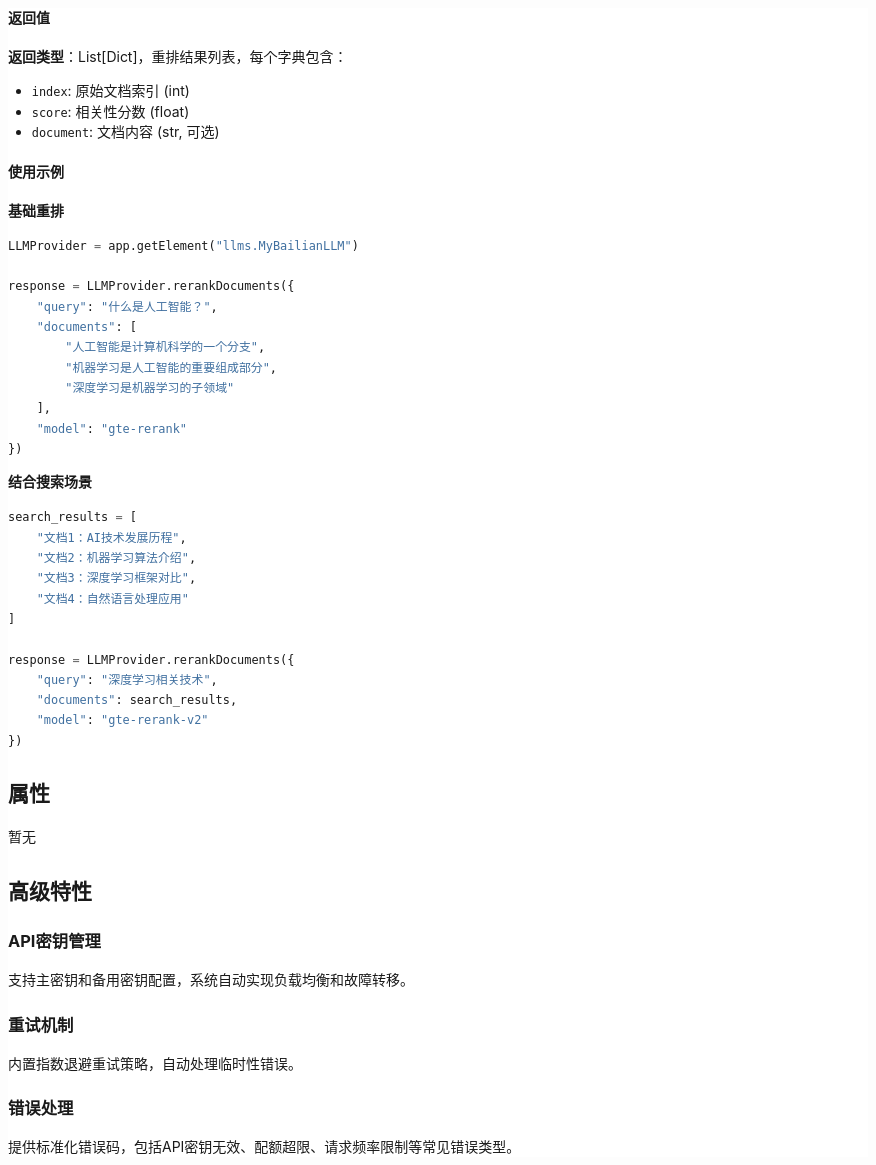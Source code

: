 #### 返回值

**返回类型**：List[Dict]，重排结果列表，每个字典包含：
- `index`: 原始文档索引 (int)
- `score`: 相关性分数 (float)
- `document`: 文档内容 (str, 可选)

#### 使用示例

**基础重排**
```python
LLMProvider = app.getElement("llms.MyBailianLLM")

response = LLMProvider.rerankDocuments({
    "query": "什么是人工智能？",
    "documents": [
        "人工智能是计算机科学的一个分支",
        "机器学习是人工智能的重要组成部分",
        "深度学习是机器学习的子领域"
    ],
    "model": "gte-rerank"
})
```

**结合搜索场景**
```python
search_results = [
    "文档1：AI技术发展历程",
    "文档2：机器学习算法介绍",
    "文档3：深度学习框架对比",
    "文档4：自然语言处理应用"
]

response = LLMProvider.rerankDocuments({
    "query": "深度学习相关技术",
    "documents": search_results,
    "model": "gte-rerank-v2"
})
```

## 属性
暂无

## 高级特性

### API密钥管理

支持主密钥和备用密钥配置，系统自动实现负载均衡和故障转移。

### 重试机制

内置指数退避重试策略，自动处理临时性错误。

### 错误处理

提供标准化错误码，包括API密钥无效、配额超限、请求频率限制等常见错误类型。

